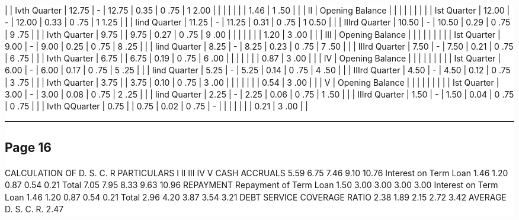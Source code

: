 |  | Ivth Quarter | 12.75 | - | 12.75 | 0.35 | 0 .75 | 1 2.00 |
|  |  |  |  |  | 1.46 | 1 .50 |  |
| II | Opening Balance |  |  |  |  |  |  |
|  | Ist Quarter | 12.00 | - | 12.00 | 0.33 | 0 .75 | 1 1.25 |
|  | Iind Quarter | 11.25 | - | 11.25 | 0.31 | 0 .75 | 1 0.50 |
|  | IIIrd Quarter | 10.50 | - | 10.50 | 0.29 | 0 .75 | 9 .75 |
|  | Ivth Quarter | 9.75 |  | 9.75 | 0.27 | 0 .75 | 9 .00 |
|  |  |  |  |  | 1.20 | 3 .00 |  |
| III | Opening Balance |  |  |  |  |  |  |
|  | Ist Quarter | 9.00 | - | 9.00 | 0.25 | 0 .75 | 8 .25 |
|  | Iind Quarter | 8.25 | - | 8.25 | 0.23 | 0 .75 | 7 .50 |
|  | IIIrd Quarter | 7.50 | - | 7.50 | 0.21 | 0 .75 | 6 .75 |
|  | Ivth Quarter | 6.75 |  | 6.75 | 0.19 | 0 .75 | 6 .00 |
|  |  |  |  |  | 0.87 | 3 .00 |  |
| IV | Opening Balance |  |  |  |  |  |  |
|  | Ist Quarter | 6.00 | - | 6.00 | 0.17 | 0 .75 | 5 .25 |
|  | Iind Quarter | 5.25 | - | 5.25 | 0.14 | 0 .75 | 4 .50 |
|  | IIIrd Quarter | 4.50 | - | 4.50 | 0.12 | 0 .75 | 3 .75 |
|  | Ivth Quarter | 3.75 |  | 3.75 | 0.10 | 0 .75 | 3 .00 |
|  |  |  |  |  | 0.54 | 3 .00 |  |
| V | Opening Balance |  |  |  |  |  |  |
|  | Ist Quarter | 3.00 | - | 3.00 | 0.08 | 0 .75 | 2 .25 |
|  | Iind Quarter | 2.25 | - | 2.25 | 0.06 | 0 .75 | 1 .50 |
|  | IIIrd Quarter | 1.50 | - | 1.50 | 0.04 | 0 .75 | 0 .75 |
|  | Ivth QQuarter | 0.75 |  | 0.75 | 0.02 | 0 .75 | - |
|  |  |  |  |  | 0.21 | 3 .00 |  |

---

## Page 16

CALCULATION OF D. S. C. R PARTICULARS I II III IV V CASH ACCRUALS 5.59 6.75 7.46 9.10 10.76 Interest on Term Loan 1.46 1.20 0.87 0.54 0.21 Total 7.05 7.95 8.33 9.63 10.96 REPAYMENT Repayment of Term Loan 1.50 3.00 3.00 3.00 3.00 Interest on Term Loan 1.46 1.20 0.87 0.54 0.21 Total 2.96 4.20 3.87 3.54 3.21 DEBT SERVICE COVERAGE RATIO 2.38 1.89 2.15 2.72 3.42 AVERAGE D. S. C. R. 2.47
